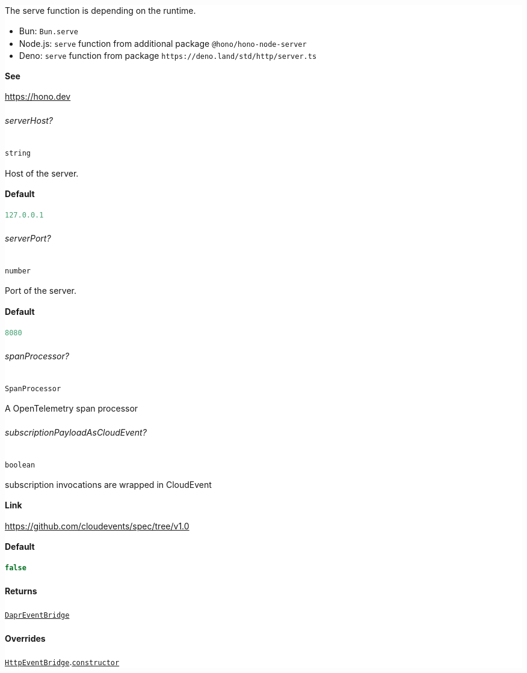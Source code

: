 The serve function is depending on the runtime.

- Bun: `Bun.serve`
- Node.js: `serve` function from additional package `@hono/hono-node-server`
- Deno: `serve` function from package `https://deno.land/std/http/server.ts`

**See**

https://hono.dev

###### serverHost?

`string`

Host of the server.

**Default**

```ts
127.0.0.1
```

###### serverPort?

`number`

Port of the server.

**Default**

```ts
8080
```

###### spanProcessor?

`SpanProcessor`

A OpenTelemetry span processor

###### subscriptionPayloadAsCloudEvent?

`boolean`

subscription invocations are wrapped in CloudEvent

**Link**

https://github.com/cloudevents/spec/tree/v1.0

**Default**

```ts
false
```

#### Returns

[`DaprEventBridge`](DaprEventBridge.md)

#### Overrides

[`HttpEventBridge`](../../base-http-bridge/classes/HttpEventBridge.md).[`constructor`](../../base-http-bridge/classes/HttpEventBridge.md#constructors)
